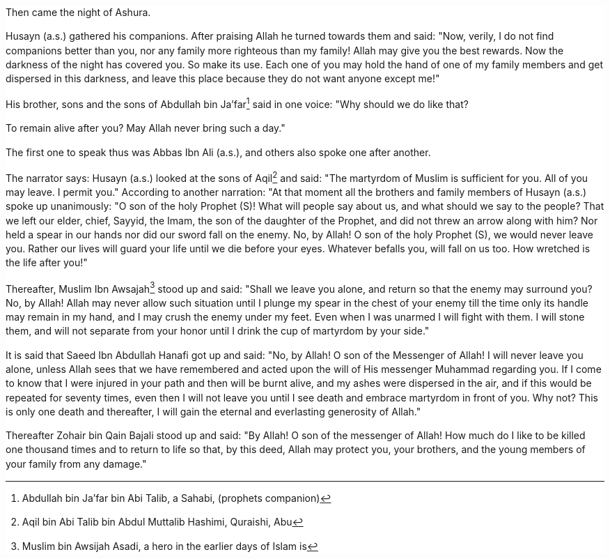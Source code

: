 Then came the night of Ashura.

Husayn (a.s.) gathered his companions. After praising Allah he turned
towards them and said: "Now, verily, I do not find companions better
than you, nor any family more righteous than my family! Allah may give
you the best rewards. Now the darkness of the night has covered you. So
make its use. Each one of you may hold the hand of one of my family
members and get dispersed in this darkness, and leave this place because
they do not want anyone except me!"

His brother, sons and the sons of Abdullah bin Ja’far[^10] said in one
voice: "Why should we do like that?

To remain alive after you? May Allah never bring such a day."

The first one to speak thus was Abbas Ibn Ali (a.s.), and others also
spoke one after another.

The narrator says: Husayn (a.s.) looked at the sons of Aqil[^11] and
said: "The martyrdom of Muslim is sufficient for you. All of you may
leave. I permit you." According to another narration: "At that moment
all the brothers and family members of Husayn (a.s.) spoke up
unanimously: "O son of the holy Prophet (S)! What will people say about
us, and what should we say to the people? That we left our elder, chief,
Sayyid, the Imam, the son of the daughter of the Prophet, and did not
threw an arrow along with him? Nor held a spear in our hands nor did our
sword fall on the enemy. No, by Allah! O son of the holy Prophet (S), we
would never leave you. Rather our lives will guard your life until we
die before your eyes. Whatever befalls you, will fall on us too. How
wretched is the life after you!"

Thereafter, Muslim Ibn Awsajah[^12] stood up and said: "Shall we leave
you alone, and return so that the enemy may surround you? No, by Allah!
Allah may never allow such situation until I plunge my spear in the
chest of your enemy till the time only its handle may remain in my hand,
and I may crush the enemy under my feet. Even when I was unarmed I will
fight with them. I will stone them, and will not separate from your
honor until I drink the cup of martyrdom by your side."

It is said that Saeed Ibn Abdullah Hanafi got up and said: "No, by
Allah! O son of the Messenger of Allah! I will never leave you alone,
unless Allah sees that we have remembered and acted upon the will of His
messenger Muhammad regarding you. If I come to know that I were injured
in your path and then will be burnt alive, and my ashes were dispersed
in the air, and if this would be repeated for seventy times, even then I
will not leave you until I see death and embrace martyrdom in front of
you. Why not? This is only one death and thereafter, I will gain the
eternal and everlasting generosity of Allah."

Thereafter Zohair bin Qain Bajali stood up and said: "By Allah! O son of
the messenger of Allah! How much do I like to be killed one thousand
times and to return to life so that, by this deed, Allah may protect
you, your brothers, and the young members of your family from any
damage."


[^1]: Khadija daughter of Khuwailad bin Asad Abdul Uzza, Quraishi, the
[^2]: Hamza bin Abdul Muttalib bin Hashim Abu Ammarah, the leader of
[^3]: Ja’far Ibn Abi Talib, Kunniyyat: Abu Abdullah, Abul Masakin,
[^4]: Abbas bin Ali bin Abi Talib. His mother is Ummul Banin, daughter
[^5]: Ali bin Husayn al-Akbar. Kunniyyat Abul Hasan. He was among the
[^6]: Shimr bin Ziljaushan. His name was Sharhbeel bin Qart Zababi
[^7]: Abdullah bin Ali bin Abi Talib. His mother was Ummul Banin. He was
[^8]: Ja’far bin Ali bin Abi Talib. His mother was Ummul Banin. He was
[^9]: Uthman bin Ali bin Abi Talib. His mother was Ummul Banin. He was
[^10]: Abdullah bin Ja’far bin Abi Talib, a Sahabi, (prophets companion)
[^11]: Aqil bin Abi Talib bin Abdul Muttalib Hashimi, Quraishi, Abu
[^12]: Muslim bin Awsijah Asadi, a hero in the earlier days of Islam is
[^13]: Abdur Rahman bin Abde Rabbihi-rab-Ansari is from Khazraj. Amirul
[^14]: Farwah bin Maeek or Masik bin Harith bin Samah Salmah Ghatifi
[^15]: Surah Yunus 10:71.
[^16]: Surah Mumtahena 60:4
[^17]: In the book Tasmiyah min Qatli ma al-Husayn (p. 155) it is
[^18]: It is mentioned in Ziyaul Ainain on p. 25: Wahab bin Abdullah
[^19]: Jaun is one of the Mawalis (slaves). He was dark- skinned and
[^20]: He is mentioned as Amr bin Khalid Saidavi in most of the sources
[^21]: Shabami: Shabam Batani from Hamadan Qahtaniyah. He was a Kufian.
[^22]: The name of Suwaid bin Amr bin Abil Muta Khashami has appeared in
[^23]: He was Qasim bin Hasan bin Ali brother of Abu Bakr al-Hasan. He
[^24]: He was Abdullah bin Husayn bin Ali bin Abi Talib. His mother was
[^25]: Harmala bin Kahil was an ignoble fellow and a mean minded man.
[^26]: The sphere threw a stone through the enemy's hand Which hit the
[^27]: Abdullah bin Hasan. His mother was the daughter of Salil bin
[^28]: Here are some couplets about the martyrdom of Abdullah: Killing
[^29]: This was because Imam's holy body had become like porcupine due
[^30]: And Imam exclaimed: Bismillah wa billah wa ala millate
[^31]: Sinan bin Anas Nakhai, the killer of Husayn (a.s.). It is said
[^32]: He was an illegitimate born who had driven horses on the body of
[^33]: He is one of those ten who had crushed the holy body of the holy
[^34]: Muhammad bin Zakariya bin Dinar al-Ghalabi is from the notable
[^35]: Details about the daughter of Habib bin Badeel could not be
[^36]: Sakina, daughter of Husayn bin Ali bin Abi Talib, a great and
[^37]: Many of our scholars are of the opinion that they (the enemies)
[^38]: He was Muhammad bin Abdul Wahid bin Abi Hashim Mattaraz Bawardi
[^39]: He is one of Tabian. Ata bin Abi Riyah was a black slave born in
[^40]: Muhammad bin Ali bin Husayn bin Musa bin Babawayh Qummi is known